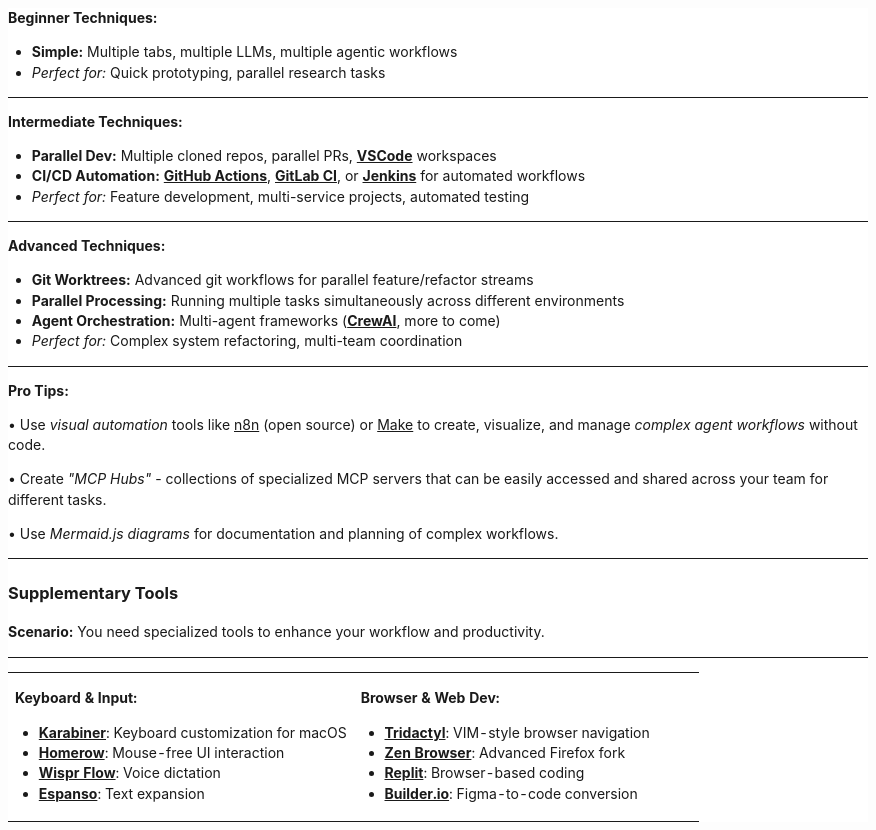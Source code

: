 
**Beginner Techniques:**
- **Simple:** Multiple tabs, multiple LLMs, multiple agentic workflows
- *Perfect for:* Quick prototyping, parallel research tasks

---

**Intermediate Techniques:**
- **Parallel Dev:** Multiple cloned repos, parallel PRs, [**VSCode**](https://code.visualstudio.com/docs/editor/workspaces) workspaces
- **CI/CD Automation:** [**GitHub Actions**](https://github.com/features/actions), [**GitLab CI**](https://docs.gitlab.com/ee/ci/), or [**Jenkins**](https://www.jenkins.io/) for automated workflows
- *Perfect for:* Feature development, multi-service projects, automated testing

---

**Advanced Techniques:**
- **Git Worktrees:** Advanced git workflows for parallel feature/refactor streams
- **Parallel Processing:** Running multiple tasks simultaneously across different environments
- **Agent Orchestration:** Multi-agent frameworks ([**CrewAI**](https://crewai.com/), more to come)
- *Perfect for:* Complex system refactoring, multi-team coordination


---

**Pro Tips:**

• Use *visual automation* tools like [n8n](https://n8n.io/) (open source) or [Make](https://www.make.com/)
  to create, visualize, and manage *complex agent workflows* without code.

• Create *"MCP Hubs"* - collections of specialized MCP servers that can be easily accessed
  and shared across your team for different tasks.

• Use *Mermaid.js diagrams* for documentation and planning of complex workflows.

---

### Supplementary Tools

**Scenario:** You need specialized tools to enhance your workflow and productivity.

---

<table>
<tr>
<td width="50%">

**Keyboard & Input:**
- [**Karabiner**](https://karabiner-elements.pqrs.org/): Keyboard customization for macOS
- [**Homerow**](https://www.homerow.app/): Mouse-free UI interaction
- [**Wispr Flow**](https://wisprflow.ai/): Voice dictation
- [**Espanso**](https://espanso.org/): Text expansion

</td>
<td width="50%">

**Browser & Web Dev:**
- [**Tridactyl**](https://tridactyl.xyz/): VIM-style browser navigation
- [**Zen Browser**](https://zen-browser.app/): Advanced Firefox fork
- [**Replit**](https://replit.com/): Browser-based coding
- [**Builder.io**](https://www.builder.io/): Figma-to-code conversion
